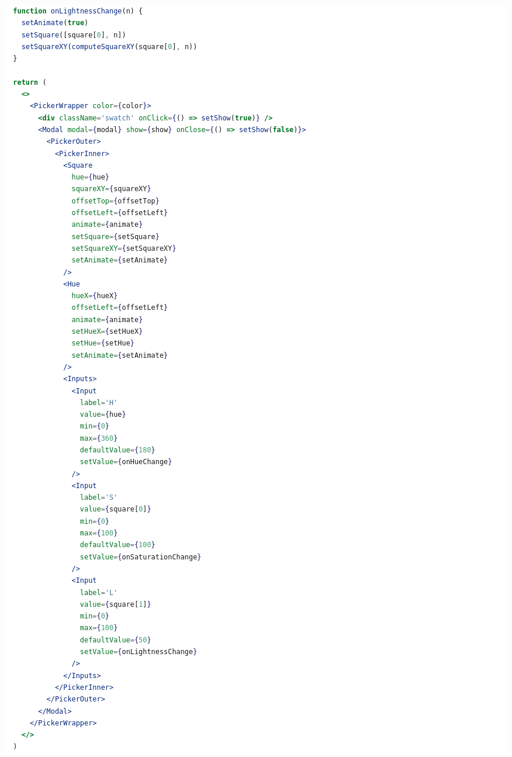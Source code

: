```jsx
  function onLightnessChange(n) {
    setAnimate(true)
    setSquare([square[0], n])
    setSquareXY(computeSquareXY(square[0], n))
  }

  return (
    <>
      <PickerWrapper color={color}>
        <div className='swatch' onClick={() => setShow(true)} />
        <Modal modal={modal} show={show} onClose={() => setShow(false)}>
          <PickerOuter>
            <PickerInner>
              <Square
                hue={hue}
                squareXY={squareXY}
                offsetTop={offsetTop}
                offsetLeft={offsetLeft}
                animate={animate}
                setSquare={setSquare}
                setSquareXY={setSquareXY}
                setAnimate={setAnimate}
              />
              <Hue
                hueX={hueX}
                offsetLeft={offsetLeft}
                animate={animate}
                setHueX={setHueX}
                setHue={setHue}
                setAnimate={setAnimate}
              />
              <Inputs>
                <Input
                  label='H'
                  value={hue}
                  min={0}
                  max={360}
                  defaultValue={180}
                  setValue={onHueChange}
                />
                <Input
                  label='S'
                  value={square[0]}
                  min={0}
                  max={100}
                  defaultValue={100}
                  setValue={onSaturationChange}
                />
                <Input
                  label='L'
                  value={square[1]}
                  min={0}
                  max={100}
                  defaultValue={50}
                  setValue={onLightnessChange}
                />
              </Inputs>
            </PickerInner>
          </PickerOuter>
        </Modal>
      </PickerWrapper>
    </>
  )
```